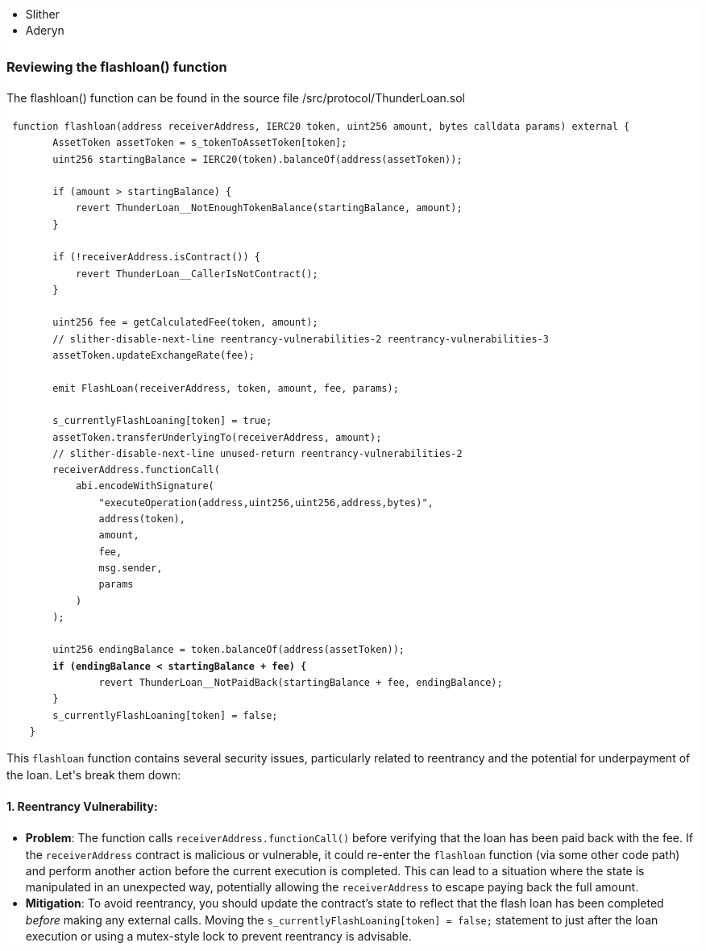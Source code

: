* Slither
* Aderyn

### Reviewing the flashloan() function

The flashloan() function can be found in the source file /src/protocol/ThunderLoan.sol

<pre class="language-solidity"><code class="lang-solidity"> function flashloan(address receiverAddress, IERC20 token, uint256 amount, bytes calldata params) external {
        AssetToken assetToken = s_tokenToAssetToken[token];
        uint256 startingBalance = IERC20(token).balanceOf(address(assetToken));

        if (amount > startingBalance) {
            revert ThunderLoan__NotEnoughTokenBalance(startingBalance, amount);
        }

        if (!receiverAddress.isContract()) {
            revert ThunderLoan__CallerIsNotContract();
        }

        uint256 fee = getCalculatedFee(token, amount);
        // slither-disable-next-line reentrancy-vulnerabilities-2 reentrancy-vulnerabilities-3
        assetToken.updateExchangeRate(fee);

        emit FlashLoan(receiverAddress, token, amount, fee, params);

        s_currentlyFlashLoaning[token] = true;
        assetToken.transferUnderlyingTo(receiverAddress, amount);
        // slither-disable-next-line unused-return reentrancy-vulnerabilities-2
        receiverAddress.functionCall(
            abi.encodeWithSignature(
                "executeOperation(address,uint256,uint256,address,bytes)",
                address(token),
                amount,
                fee,
                msg.sender,
                params
            )
        );

        uint256 endingBalance = token.balanceOf(address(assetToken));
<strong>        if (endingBalance &#x3C; startingBalance + fee) {
</strong>                revert ThunderLoan__NotPaidBack(startingBalance + fee, endingBalance);
        }
        s_currentlyFlashLoaning[token] = false;
    }
</code></pre>

This `flashloan` function contains several security issues, particularly related to reentrancy and the potential for underpayment of the loan. Let's break them down:

#### 1. **Reentrancy Vulnerability**:

* **Problem**: The function calls `receiverAddress.functionCall()` before verifying that the loan has been paid back with the fee. If the `receiverAddress` contract is malicious or vulnerable, it could re-enter the `flashloan` function (via some other code path) and perform another action before the current execution is completed. This can lead to a situation where the state is manipulated in an unexpected way, potentially allowing the `receiverAddress` to escape paying back the full amount.
* **Mitigation**: To avoid reentrancy, you should update the contract’s state to reflect that the flash loan has been completed _before_ making any external calls. Moving the `s_currentlyFlashLoaning[token] = false;` statement to just after the loan execution or using a mutex-style lock to prevent reentrancy is advisable.

